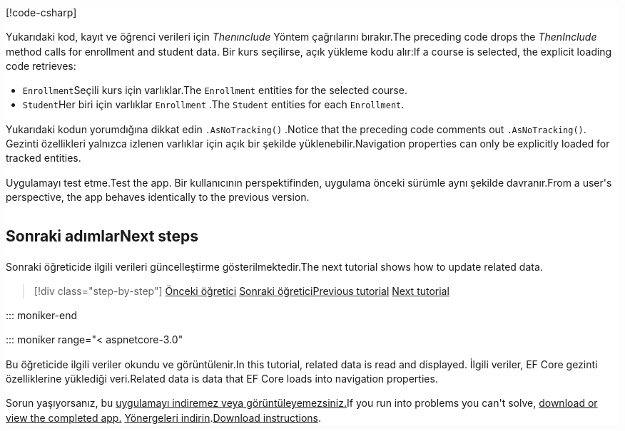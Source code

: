 [!code-csharp[](intro/samples/cu30/Pages/Instructors/Index.cshtml.cs?highlight=31-35,52-56)]

<span data-ttu-id="3399d-274">Yukarıdaki kod, kayıt ve öğrenci verileri için *Thenınclude* Yöntem çağrılarını bırakır.</span><span class="sxs-lookup"><span data-stu-id="3399d-274">The preceding code drops the *ThenInclude* method calls for enrollment and student data.</span></span> <span data-ttu-id="3399d-275">Bir kurs seçilirse, açık yükleme kodu alır:</span><span class="sxs-lookup"><span data-stu-id="3399d-275">If a course is selected, the explicit loading code retrieves:</span></span>

* <span data-ttu-id="3399d-276">`Enrollment`Seçili kurs için varlıklar.</span><span class="sxs-lookup"><span data-stu-id="3399d-276">The `Enrollment` entities for the selected course.</span></span>
* <span data-ttu-id="3399d-277">`Student`Her biri için varlıklar `Enrollment` .</span><span class="sxs-lookup"><span data-stu-id="3399d-277">The `Student` entities for each `Enrollment`.</span></span>

<span data-ttu-id="3399d-278">Yukarıdaki kodun yorumdığına dikkat edin `.AsNoTracking()` .</span><span class="sxs-lookup"><span data-stu-id="3399d-278">Notice that the preceding code comments out `.AsNoTracking()`.</span></span> <span data-ttu-id="3399d-279">Gezinti özellikleri yalnızca izlenen varlıklar için açık bir şekilde yüklenebilir.</span><span class="sxs-lookup"><span data-stu-id="3399d-279">Navigation properties can only be explicitly loaded for tracked entities.</span></span>

<span data-ttu-id="3399d-280">Uygulamayı test etme.</span><span class="sxs-lookup"><span data-stu-id="3399d-280">Test the app.</span></span> <span data-ttu-id="3399d-281">Bir kullanıcının perspektifinden, uygulama önceki sürümle aynı şekilde davranır.</span><span class="sxs-lookup"><span data-stu-id="3399d-281">From a user's perspective, the app behaves identically to the previous version.</span></span>

## <a name="next-steps"></a><span data-ttu-id="3399d-282">Sonraki adımlar</span><span class="sxs-lookup"><span data-stu-id="3399d-282">Next steps</span></span>

<span data-ttu-id="3399d-283">Sonraki öğreticide ilgili verileri güncelleştirme gösterilmektedir.</span><span class="sxs-lookup"><span data-stu-id="3399d-283">The next tutorial shows how to update related data.</span></span>

>[!div class="step-by-step"]
><span data-ttu-id="3399d-284">[Önceki öğretici](xref:data/ef-rp/complex-data-model) 
> [Sonraki öğretici](xref:data/ef-rp/update-related-data)</span><span class="sxs-lookup"><span data-stu-id="3399d-284">[Previous tutorial](xref:data/ef-rp/complex-data-model)
[Next tutorial](xref:data/ef-rp/update-related-data)</span></span>

::: moniker-end

::: moniker range="< aspnetcore-3.0"

<span data-ttu-id="3399d-285">Bu öğreticide ilgili veriler okundu ve görüntülenir.</span><span class="sxs-lookup"><span data-stu-id="3399d-285">In this tutorial, related data is read and displayed.</span></span> <span data-ttu-id="3399d-286">İlgili veriler, EF Core gezinti özelliklerine yüklediği veri.</span><span class="sxs-lookup"><span data-stu-id="3399d-286">Related data is data that EF Core loads into navigation properties.</span></span>

<span data-ttu-id="3399d-287">Sorun yaşıyorsanız, bu [uygulamayı indiremez veya görüntüleyemezsiniz.](https://github.com/dotnet/AspNetCore.Docs/tree/master/aspnetcore/data/ef-rp/intro/samples)</span><span class="sxs-lookup"><span data-stu-id="3399d-287">If you run into problems you can't solve, [download or view the completed app.](https://github.com/dotnet/AspNetCore.Docs/tree/master/aspnetcore/data/ef-rp/intro/samples)</span></span> <span data-ttu-id="3399d-288">[Yönergeleri indirin](xref:index#how-to-download-a-sample).</span><span class="sxs-lookup"><span data-stu-id="3399d-288">[Download instructions](xref:index#how-to-download-a-sample).</span></span>
